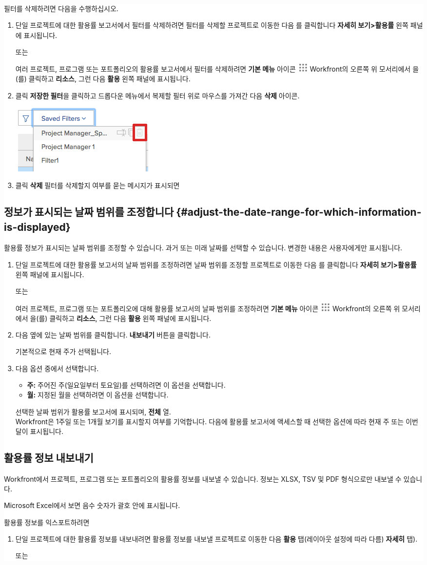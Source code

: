필터를 삭제하려면 다음을 수행하십시오.

1. 단일 프로젝트에 대한 활용률 보고서에서 필터를 삭제하려면 필터를 삭제할 프로젝트로 이동한 다음 를 클릭합니다 **자세히 보기>활용률** 왼쪽 패널에 표시됩니다.

   또는

   여러 프로젝트, 프로그램 또는 포트폴리오의 활용률 보고서에서 필터를 삭제하려면 **기본 메뉴** 아이콘 ![](assets/main-menu-icon.png) Workfront의 오른쪽 위 모서리에서 을(를) 클릭하고 **리소스**, 그런 다음 **활용** 왼쪽 패널에 표시됩니다.

1. 클릭 **저장한 필터**&#x200B;을 클릭하고 드롭다운 메뉴에서 복제할 필터 위로 마우스를 가져간 다음 **삭제** 아이콘.

   ![](assets/utilization-filter-delete.png)

1. 클릭 **삭제** 필터를 삭제할지 여부를 묻는 메시지가 표시되면

## 정보가 표시되는 날짜 범위를 조정합니다 {#adjust-the-date-range-for-which-information-is-displayed}

활용률 정보가 표시되는 날짜 범위를 조정할 수 있습니다. 과거 또는 미래 날짜를 선택할 수 있습니다. 변경한 내용은 사용자에게만 표시됩니다.

1. 단일 프로젝트에 대한 활용률 보고서의 날짜 범위를 조정하려면 날짜 범위를 조정할 프로젝트로 이동한 다음 를 클릭합니다 **자세히 보기>활용률** 왼쪽 패널에 표시됩니다.

   또는

   여러 프로젝트, 프로그램 또는 포트폴리오에 대해 활용률 보고서의 날짜 범위를 조정하려면 **기본 메뉴** 아이콘 ![](assets/main-menu-icon.png) Workfront의 오른쪽 위 모서리에서 을(를) 클릭하고 **리소스**, 그런 다음 **활용** 왼쪽 패널에 표시됩니다.

1. 다음 옆에 있는 날짜 범위를 클릭합니다. **내보내기** 버튼을 클릭합니다.

   기본적으로 현재 주가 선택됩니다.

1. 다음 옵션 중에서 선택합니다.

   * **주:** 주어진 주(일요일부터 토요일)를 선택하려면 이 옵션을 선택합니다.
   * **월:** 지정된 월을 선택하려면 이 옵션을 선택합니다.

   선택한 날짜 범위가 활용률 보고서에 표시되며, **전체** 열.\
   Workfront은 1주일 또는 1개월 보기를 표시할지 여부를 기억합니다. 다음에 활용률 보고서에 액세스할 때 선택한 옵션에 따라 현재 주 또는 이번 달이 표시됩니다.

## 활용률 정보 내보내기

Workfront에서 프로젝트, 프로그램 또는 포트폴리오의 활용률 정보를 내보낼 수 있습니다. 정보는 XLSX, TSV 및 PDF 형식으로만 내보낼 수 있습니다.

Microsoft Excel에서 보면 음수 숫자가 괄호 안에 표시됩니다.

활용률 정보를 익스포트하려면

1. 단일 프로젝트에 대한 활용률 정보를 내보내려면 활용률 정보를 내보낼 프로젝트로 이동한 다음 **활용** 탭(레이아웃 설정에 따라 다름) **자세히** 탭).

   또는
